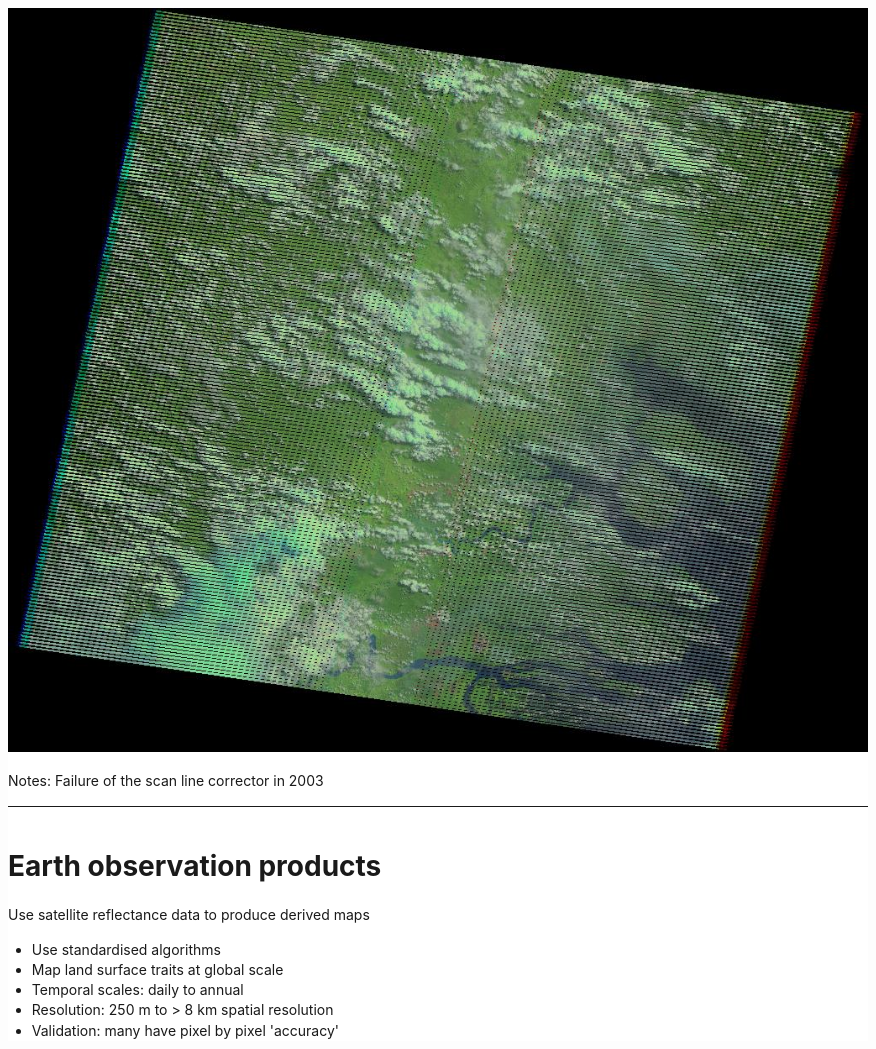![](images/LE07_L1TP_117057_20160721_20161010_01_T1_REFL.jpg) 

Notes:
Failure of the scan line corrector in 2003

---

# Earth observation products

<div class='leftpad'>
	
Use satellite reflectance data to produce derived maps

  - Use standardised algorithms
  - Map land surface traits at global scale 
  - Temporal scales: daily to annual 
  - Resolution: 250 m to > 8 km spatial resolution
  - Validation: many have pixel by pixel 'accuracy'
